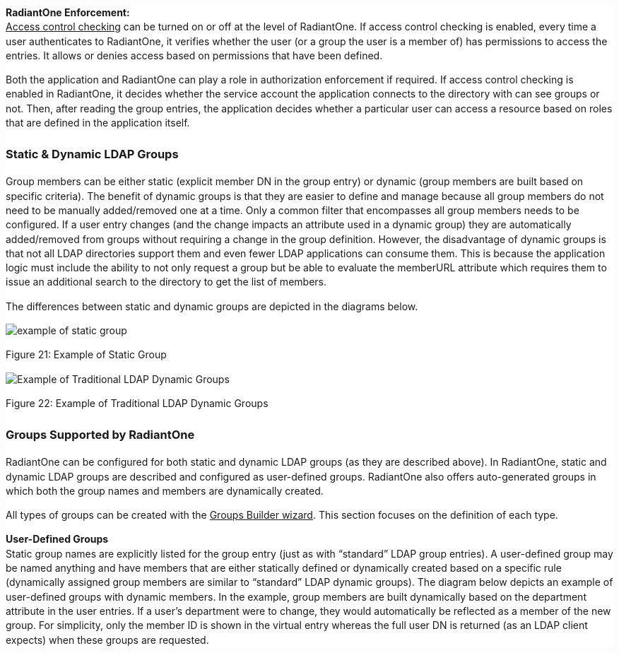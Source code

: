   **RadiantOne Enforcement:**
  <br>[Access control checking](06-security#access-control) can be turned on or off at the level of RadiantOne. If access control checking is enabled, every time a user authenticates to RadiantOne, it verifies whether the user (or a group the user is a member of) has permissions to access the entries. It allows or denies access based on permissions that have been defined. 

Both the application and RadiantOne can play a role in authorization enforcement if required. If access control checking is enabled in RadiantOne, it decides whether the service account the application connects to the directory with can see groups or not. Then, after reading the group entries, the application decides whether a particular user can access a resource based on roles that are defined in the application itself.

### Static & Dynamic LDAP Groups

Group members can be either static (explicit member DN in the group entry) or dynamic (group members are built based on specific criteria). The benefit of dynamic groups is that they are easier to define and manage because all group members do not need to be manually added/removed one at a time. Only a common filter that encompasses all group members needs to be configured. If a user entry changes (and the change impacts an attribute used in a dynamic group) they are automatically added/removed from groups without requiring a change in the group definition. However, the disadvantage of dynamic groups is that not all LDAP directories support them and even fewer LDAP applications can consume them. This is because the application logic must include the ability to not only request a group but be able to evaluate the memberURL attribute which requires them to issue an additional search to the directory to get the list of members.

The differences between static and dynamic groups are depicted in the diagrams below.

![example of static group](Media/Image2.21.jpg)

Figure 21: Example of Static Group

![Example of Traditional LDAP Dynamic Groups](Media/Image2.22.jpg)
 
Figure 22: Example of Traditional LDAP Dynamic Groups

### Groups Supported by RadiantOne

RadiantOne can be configured for both static and dynamic LDAP groups (as they are described above). In RadiantOne, static and dynamic LDAP groups are described and configured as user-defined groups. RadiantOne also offers auto-generated groups in which both the group names and members are dynamically created.

All types of groups can be created with the [Groups Builder wizard](05-creating-virtual-views#groups-builder). This section focuses on the definition of each type.

  **User-Defined Groups**
<br>Static group names are explicitly listed for the group entry (just as with “standard” LDAP group entries). A user-defined group may be named anything and have members that are either statically defined or dynamically created based on a specific rule (dynamically assigned group members are similar to “standard” LDAP dynamic groups). The diagram below depicts an example of user-defined groups with dynamic members. In the example, group members are built dynamically based on the department attribute in the user entries. If a user’s department were to change, they would automatically be reflected as a member of the new group. For simplicity, only the member ID is shown in the virtual entry whereas the full user DN is returned (as an LDAP client expects) when these groups are requested.
